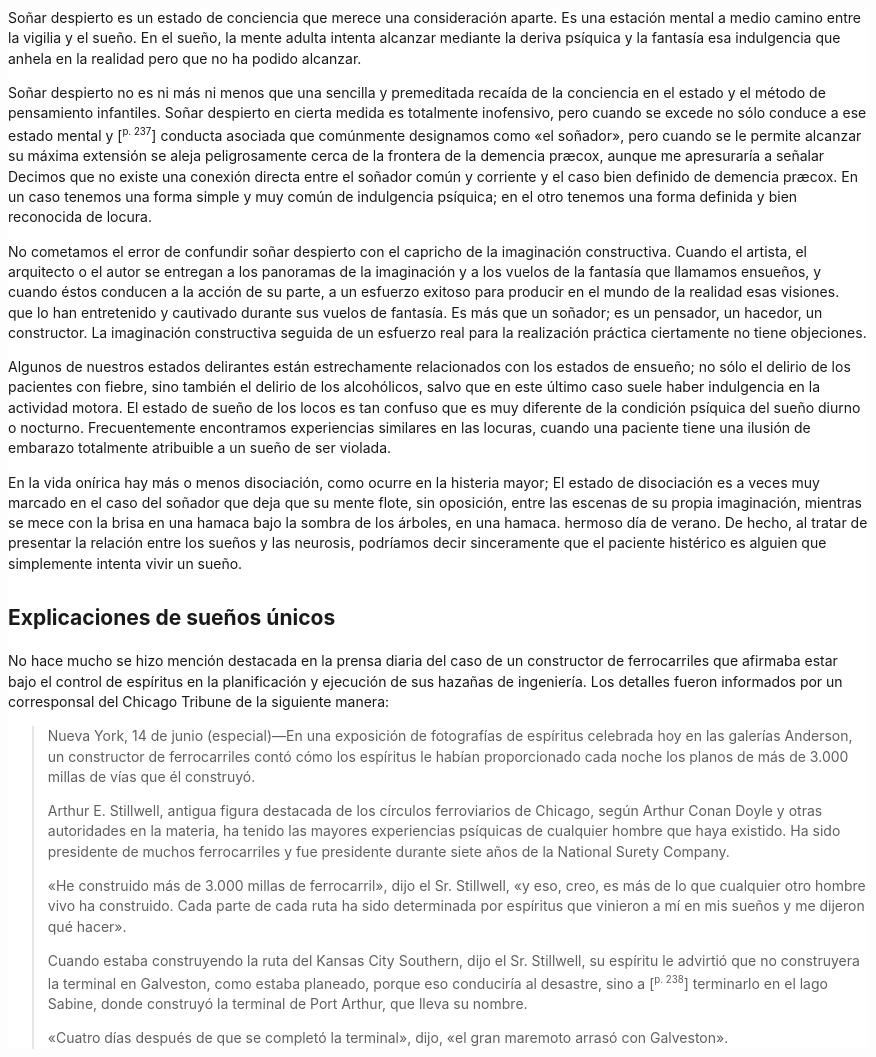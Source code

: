 Soñar despierto es un estado de conciencia que merece una consideración aparte. Es una estación mental a medio camino entre la vigilia y el sueño. En el sueño, la mente adulta intenta alcanzar mediante la deriva psíquica y la fantasía esa indulgencia que anhela en la realidad pero que no ha podido alcanzar.

Soñar despierto no es ni más ni menos que una sencilla y premeditada recaída de la conciencia en el estado y el método de pensamiento infantiles. Soñar despierto en cierta medida es totalmente inofensivo, pero cuando se excede no sólo conduce a ese estado mental y <span id="p237">[<sup><small>p. 237</small></sup>]</span> conducta asociada que comúnmente designamos como «el soñador», pero cuando se le permite alcanzar su máxima extensión se aleja peligrosamente cerca de la frontera de la demencia præcox, aunque me apresuraría a señalar Decimos que no existe una conexión directa entre el soñador común y corriente y el caso bien definido de demencia præcox. En un caso tenemos una forma simple y muy común de indulgencia psíquica; en el otro tenemos una forma definida y bien reconocida de locura.

No cometamos el error de confundir soñar despierto con el capricho de la imaginación constructiva. Cuando el artista, el arquitecto o el autor se entregan a los panoramas de la imaginación y a los vuelos de la fantasía que llamamos ensueños, y cuando éstos conducen a la acción de su parte, a un esfuerzo exitoso para producir en el mundo de la realidad esas visiones. que lo han entretenido y cautivado durante sus vuelos de fantasía. Es más que un soñador; es un pensador, un hacedor, un constructor. La imaginación constructiva seguida de un esfuerzo real para la realización práctica ciertamente no tiene objeciones.

Algunos de nuestros estados delirantes están estrechamente relacionados con los estados de ensueño; no sólo el delirio de los pacientes con fiebre, sino también el delirio de los alcohólicos, salvo que en este último caso suele haber indulgencia en la actividad motora. El estado de sueño de los locos es tan confuso que es muy diferente de la condición psíquica del sueño diurno o nocturno. Frecuentemente encontramos experiencias similares en las locuras, cuando una paciente tiene una ilusión de embarazo totalmente atribuible a un sueño de ser violada.

En la vida onírica hay más o menos disociación, como ocurre en la histeria mayor; El estado de disociación es a veces muy marcado en el caso del soñador que deja que su mente flote, sin oposición, entre las escenas de su propia imaginación, mientras se mece con la brisa en una hamaca bajo la sombra de los árboles, en una hamaca. hermoso día de verano. De hecho, al tratar de presentar la relación entre los sueños y las neurosis, podríamos decir sinceramente que el paciente histérico es alguien que simplemente intenta vivir un sueño.

## Explicaciones de sueños únicos

No hace mucho se hizo mención destacada en la prensa diaria del caso de un constructor de ferrocarriles que afirmaba estar bajo el control de espíritus en la planificación y ejecución de sus hazañas de ingeniería. Los detalles fueron informados por un corresponsal del Chicago Tribune de la siguiente manera:

> Nueva York, 14 de junio (especial)—En una exposición de fotografías de espíritus celebrada hoy en las galerías Anderson, un constructor de ferrocarriles contó cómo los espíritus le habían proporcionado cada noche los planos de más de 3.000 millas de vías que él construyó.
> 
> Arthur E. Stillwell, antigua figura destacada de los círculos ferroviarios de Chicago, según Arthur Conan Doyle y otras autoridades en la materia, ha tenido las mayores experiencias psíquicas de cualquier hombre que haya existido. Ha sido presidente de muchos ferrocarriles y fue presidente durante siete años de la National Surety Company.
> 
> «He construido más de 3.000 millas de ferrocarril», dijo el Sr. Stillwell, «y eso, creo, es más de lo que cualquier otro hombre vivo ha construido. Cada parte de cada ruta ha sido determinada por espíritus que vinieron a mí en mis sueños y me dijeron qué hacer».
> 
> Cuando estaba construyendo la ruta del Kansas City Southern, dijo el Sr. Stillwell, su espíritu le advirtió que no construyera la terminal en Galveston, como estaba planeado, porque eso conduciría al desastre, sino a <span id=" p238">[<sup><small>p. 238</small></sup>]</span> terminarlo en el lago Sabine, donde construyó la terminal de Port Arthur, que lleva su nombre.
> 
> «Cuatro días después de que se completó la terminal», dijo, «el gran maremoto arrasó con Galveston».
> 